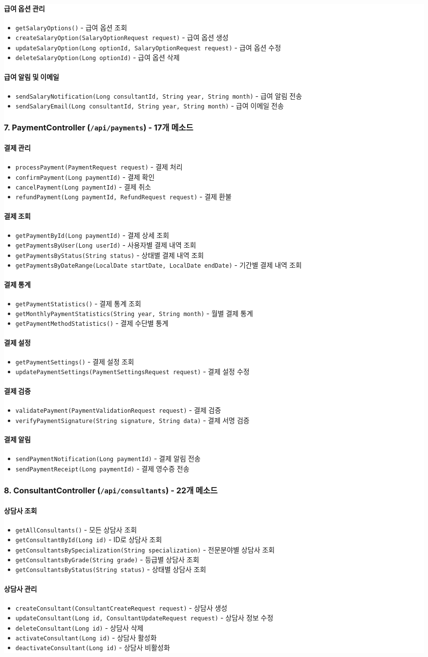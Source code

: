#### 급여 옵션 관리
- `getSalaryOptions()` - 급여 옵션 조회
- `createSalaryOption(SalaryOptionRequest request)` - 급여 옵션 생성
- `updateSalaryOption(Long optionId, SalaryOptionRequest request)` - 급여 옵션 수정
- `deleteSalaryOption(Long optionId)` - 급여 옵션 삭제

#### 급여 알림 및 이메일
- `sendSalaryNotification(Long consultantId, String year, String month)` - 급여 알림 전송
- `sendSalaryEmail(Long consultantId, String year, String month)` - 급여 이메일 전송

### 7. PaymentController (`/api/payments`) - 17개 메소드

#### 결제 관리
- `processPayment(PaymentRequest request)` - 결제 처리
- `confirmPayment(Long paymentId)` - 결제 확인
- `cancelPayment(Long paymentId)` - 결제 취소
- `refundPayment(Long paymentId, RefundRequest request)` - 결제 환불

#### 결제 조회
- `getPaymentById(Long paymentId)` - 결제 상세 조회
- `getPaymentsByUser(Long userId)` - 사용자별 결제 내역 조회
- `getPaymentsByStatus(String status)` - 상태별 결제 내역 조회
- `getPaymentsByDateRange(LocalDate startDate, LocalDate endDate)` - 기간별 결제 내역 조회

#### 결제 통계
- `getPaymentStatistics()` - 결제 통계 조회
- `getMonthlyPaymentStatistics(String year, String month)` - 월별 결제 통계
- `getPaymentMethodStatistics()` - 결제 수단별 통계

#### 결제 설정
- `getPaymentSettings()` - 결제 설정 조회
- `updatePaymentSettings(PaymentSettingsRequest request)` - 결제 설정 수정

#### 결제 검증
- `validatePayment(PaymentValidationRequest request)` - 결제 검증
- `verifyPaymentSignature(String signature, String data)` - 결제 서명 검증

#### 결제 알림
- `sendPaymentNotification(Long paymentId)` - 결제 알림 전송
- `sendPaymentReceipt(Long paymentId)` - 결제 영수증 전송

### 8. ConsultantController (`/api/consultants`) - 22개 메소드

#### 상담사 조회
- `getAllConsultants()` - 모든 상담사 조회
- `getConsultantById(Long id)` - ID로 상담사 조회
- `getConsultantsBySpecialization(String specialization)` - 전문분야별 상담사 조회
- `getConsultantsByGrade(String grade)` - 등급별 상담사 조회
- `getConsultantsByStatus(String status)` - 상태별 상담사 조회

#### 상담사 관리
- `createConsultant(ConsultantCreateRequest request)` - 상담사 생성
- `updateConsultant(Long id, ConsultantUpdateRequest request)` - 상담사 정보 수정
- `deleteConsultant(Long id)` - 상담사 삭제
- `activateConsultant(Long id)` - 상담사 활성화
- `deactivateConsultant(Long id)` - 상담사 비활성화
